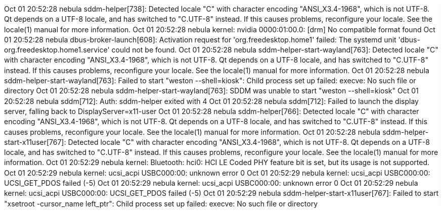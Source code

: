 Oct 01 20:52:28 nebula sddm-helper[738]: Detected locale "C" with character encoding "ANSI_X3.4-1968", which is not UTF-8.
                                         Qt depends on a UTF-8 locale, and has switched to "C.UTF-8" instead.
                                         If this causes problems, reconfigure your locale. See the locale(1) manual
                                         for more information.
Oct 01 20:52:28 nebula kernel: nvidia 0000:01:00.0: [drm] No compatible format found
Oct 01 20:52:28 nebula dbus-broker-launch[608]: Activation request for 'org.freedesktop.home1' failed: The systemd unit 'dbus-org.freedesktop.home1.service' could not be found.
Oct 01 20:52:28 nebula sddm-helper-start-wayland[763]: Detected locale "C" with character encoding "ANSI_X3.4-1968", which is not UTF-8.
                                                       Qt depends on a UTF-8 locale, and has switched to "C.UTF-8" instead.
                                                       If this causes problems, reconfigure your locale. See the locale(1) manual
                                                       for more information.
Oct 01 20:52:28 nebula sddm-helper-start-wayland[763]: Failed to start "weston --shell=kiosk": Child process set up failed: execve: No such file or directory
Oct 01 20:52:28 nebula sddm-helper-start-wayland[763]: SDDM was unable to start "weston --shell=kiosk"
Oct 01 20:52:28 nebula sddm[712]: Auth: sddm-helper exited with 4
Oct 01 20:52:28 nebula sddm[712]: Failed to launch the display server, falling back to DisplayServer=x11-user
Oct 01 20:52:28 nebula sddm-helper[766]: Detected locale "C" with character encoding "ANSI_X3.4-1968", which is not UTF-8.
                                         Qt depends on a UTF-8 locale, and has switched to "C.UTF-8" instead.
                                         If this causes problems, reconfigure your locale. See the locale(1) manual
                                         for more information.
Oct 01 20:52:28 nebula sddm-helper-start-x11user[767]: Detected locale "C" with character encoding "ANSI_X3.4-1968", which is not UTF-8.
                                                       Qt depends on a UTF-8 locale, and has switched to "C.UTF-8" instead.
                                                       If this causes problems, reconfigure your locale. See the locale(1) manual
                                                       for more information.
Oct 01 20:52:29 nebula kernel: Bluetooth: hci0: HCI LE Coded PHY feature bit is set, but its usage is not supported.
Oct 01 20:52:29 nebula kernel: ucsi_acpi USBC000:00: unknown error 0
Oct 01 20:52:29 nebula kernel: ucsi_acpi USBC000:00: UCSI_GET_PDOS failed (-5)
Oct 01 20:52:29 nebula kernel: ucsi_acpi USBC000:00: unknown error 0
Oct 01 20:52:29 nebula kernel: ucsi_acpi USBC000:00: UCSI_GET_PDOS failed (-5)
Oct 01 20:52:29 nebula sddm-helper-start-x11user[767]: Failed to start "xsetroot -cursor_name left_ptr": Child process set up failed: execve: No such file or directory